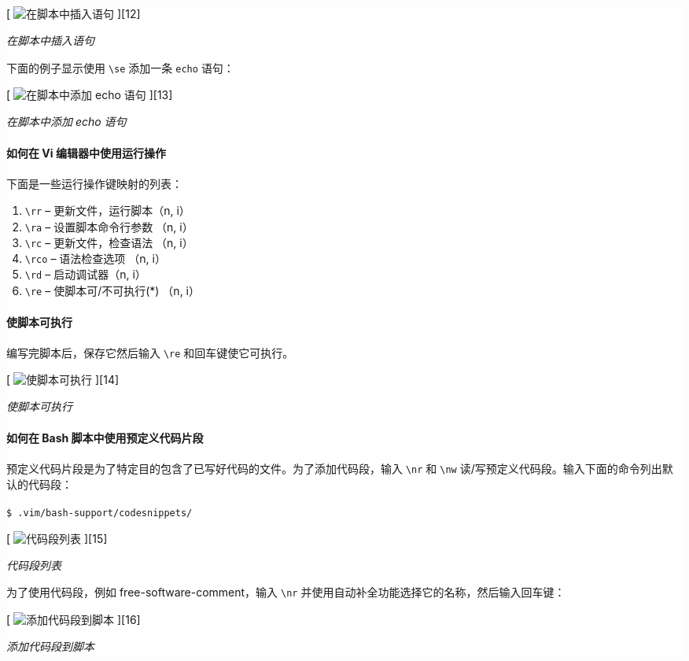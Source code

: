 [
 ![在脚本中插入语句](http://www.tecmint.com/wp-content/uploads/2017/02/Add-Insert-Statement-to-Script.png) 
][12]

*在脚本中插入语句*

下面的例子显示使用 `\se` 添加一条 `echo` 语句：

[
 ![在脚本中添加 echo 语句](http://www.tecmint.com/wp-content/uploads/2017/02/Add-echo-Statement-to-Script.png) 
][13]

*在脚本中添加 echo 语句*

#### 如何在 Vi 编辑器中使用运行操作

下面是一些运行操作键映射的列表：

1.  `\rr` – 更新文件，运行脚本（n, i）
2.  `\ra` – 设置脚本命令行参数 （n, i）
3.  `\rc` – 更新文件，检查语法 （n, i）
4.  `\rco` – 语法检查选项 （n, i）
5.  `\rd` – 启动调试器（n, i）
6.  `\re` – 使脚本可/不可执行(*) （n, i）

#### 使脚本可执行

编写完脚本后，保存它然后输入 `\re` 和回车键使它可执行。

[
 ![使脚本可执行](http://www.tecmint.com/wp-content/uploads/2017/02/make-script-executable.png) 
][14]

*使脚本可执行*

#### 如何在 Bash 脚本中使用预定义代码片段

预定义代码片段是为了特定目的包含了已写好代码的文件。为了添加代码段，输入 `\nr` 和 `\nw` 读/写预定义代码段。输入下面的命令列出默认的代码段：

```
$ .vim/bash-support/codesnippets/
```

[
 ![代码段列表](http://www.tecmint.com/wp-content/uploads/2017/02/list-of-code-snippets.png) 
][15]

*代码段列表*

为了使用代码段，例如 free-software-comment，输入 `\nr` 并使用自动补全功能选择它的名称，然后输入回车键：

[
 ![添加代码段到脚本](http://www.tecmint.com/wp-content/uploads/2017/02/Add-Code-Snippet-to-Script.png) 
][16]

*添加代码段到脚本*
